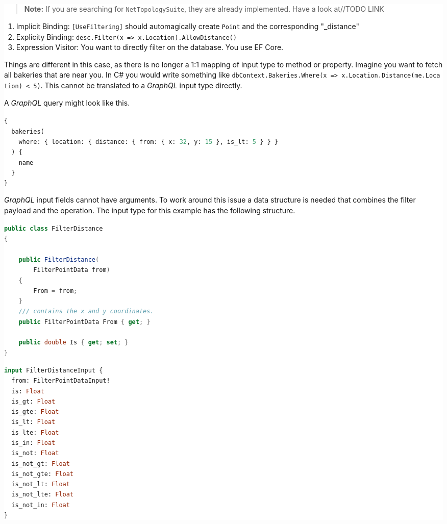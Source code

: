 > **Note:** If you are searching for `NetTopologySuite`, they are already implemented. Have a look at//TODO LINK

1. Implicit Binding: `[UseFiltering]` should automagically create `Point` and the corresponding "\_distance"
2. Explicity Binding: `desc.Filter(x => x.Location).AllowDistance()`
3. Expression Visitor: You want to directly filter on the database. You use EF Core.

Things are different in this case, as there is no longer a 1:1 mapping of input type to method or property. Imagine you want to fetch all bakeries that are near you. In C# you would write something like `dbContext.Bakeries.Where(x => x.Location.Distance(me.Location) < 5)`. This cannot be translated to a _GraphQL_ input type directly.

A _GraphQL_ query might look like this.

```graphql
{
  bakeries(
    where: { location: { distance: { from: { x: 32, y: 15 }, is_lt: 5 } } }
  ) {
    name
  }
}
```

_GraphQL_ input fields cannot have arguments. To work around this issue a data structure is needed that combines the filter payload and the operation. The input type for this example has the following structure.

```csharp
public class FilterDistance
{

    public FilterDistance(
        FilterPointData from)
    {
        From = from;
    }
    /// contains the x and y coordinates.
    public FilterPointData From { get; }

    public double Is { get; set; }
}
```

```graphql
input FilterDistanceInput {
  from: FilterPointDataInput!
  is: Float
  is_gt: Float
  is_gte: Float
  is_lt: Float
  is_lte: Float
  is_in: Float
  is_not: Float
  is_not_gt: Float
  is_not_gte: Float
  is_not_lt: Float
  is_not_lte: Float
  is_not_in: Float
}
```
